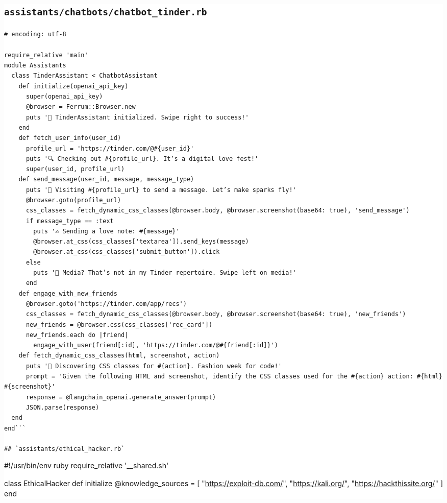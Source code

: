 ## `assistants/chatbots/chatbot_tinder.rb`
```
# encoding: utf-8

require_relative 'main'
module Assistants
  class TinderAssistant < ChatbotAssistant
    def initialize(openai_api_key)
      super(openai_api_key)
      @browser = Ferrum::Browser.new
      puts '💖 TinderAssistant initialized. Swipe right to success!'
    end
    def fetch_user_info(user_id)
      profile_url = 'https://tinder.com/@#{user_id}'
      puts '🔍 Checking out #{profile_url}. It’s a digital love fest!'
      super(user_id, profile_url)
    def send_message(user_id, message, message_type)
      puts '🌟 Visiting #{profile_url} to send a message. Let’s make sparks fly!'
      @browser.goto(profile_url)
      css_classes = fetch_dynamic_css_classes(@browser.body, @browser.screenshot(base64: true), 'send_message')
      if message_type == :text
        puts '✍️ Sending a love note: #{message}'
        @browser.at_css(css_classes['textarea']).send_keys(message)
        @browser.at_css(css_classes['submit_button']).click
      else
        puts '📸 Media? That’s not in my Tinder repertoire. Swipe left on media!'
      end
    def engage_with_new_friends
      @browser.goto('https://tinder.com/app/recs')
      css_classes = fetch_dynamic_css_classes(@browser.body, @browser.screenshot(base64: true), 'new_friends')
      new_friends = @browser.css(css_classes['rec_card'])
      new_friends.each do |friend|
        engage_with_user(friend[:id], 'https://tinder.com/@#{friend[:id]}')
    def fetch_dynamic_css_classes(html, screenshot, action)
      puts '🎨 Discovering CSS classes for #{action}. Fashion week for code!'
      prompt = 'Given the following HTML and screenshot, identify the CSS classes used for the #{action} action: #{html} #{screenshot}'
      response = @langchain_openai.generate_answer(prompt)
      JSON.parse(response)
  end
end```

## `assistants/ethical_hacker.rb`
```
#!/usr/bin/env ruby
require_relative '__shared.sh'

class EthicalHacker
  def initialize
    @knowledge_sources = [
      "https://exploit-db.com/",
      "https://kali.org/",
      "https://hackthissite.org/"
    ]
  end
